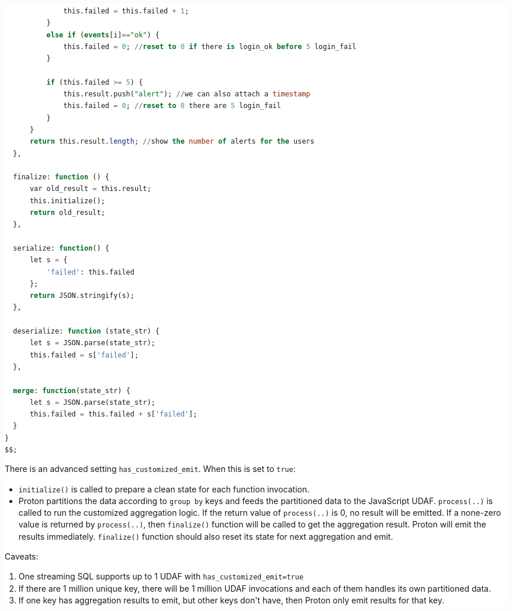 ```sql
              this.failed = this.failed + 1;
          }
          else if (events[i]=="ok") {
              this.failed = 0; //reset to 0 if there is login_ok before 5 login_fail
          }

          if (this.failed >= 5) {
              this.result.push("alert"); //we can also attach a timestamp
              this.failed = 0; //reset to 0 there are 5 login_fail
          }
      }
      return this.result.length; //show the number of alerts for the users
  },

  finalize: function () {
      var old_result = this.result;
      this.initialize();
      return old_result;
  },

  serialize: function() {
      let s = {
          'failed': this.failed
      };
      return JSON.stringify(s);
  },

  deserialize: function (state_str) {
      let s = JSON.parse(state_str);
      this.failed = s['failed'];
  },

  merge: function(state_str) {
      let s = JSON.parse(state_str);
      this.failed = this.failed + s['failed'];
  }
}
$$;
```

There is an advanced setting `has_customized_emit`. When this is set to `true`:

* `initialize()` is called to prepare a clean state for each function invocation.
* Proton partitions the data according to `group by` keys and feeds the partitioned data to the JavaScript UDAF. `process(..)` is called to run the customized aggregation logic. If the return value of `process(..)` is 0, no result will be emitted. If a none-zero value is returned by `process(..)`, then `finalize()` function will be called to get the aggregation result.  Proton will emit the results immediately. `finalize()` function should also reset its state for next aggregation and emit.

Caveats:

1. One streaming SQL supports up to 1 UDAF with `has_customized_emit=true`
2. If there are 1 million unique key, there will be 1 million UDAF invocations and each of them handles its own partitioned data.
3. If one key has aggregation results to emit, but other keys don't have, then Proton only emit results for that key.
